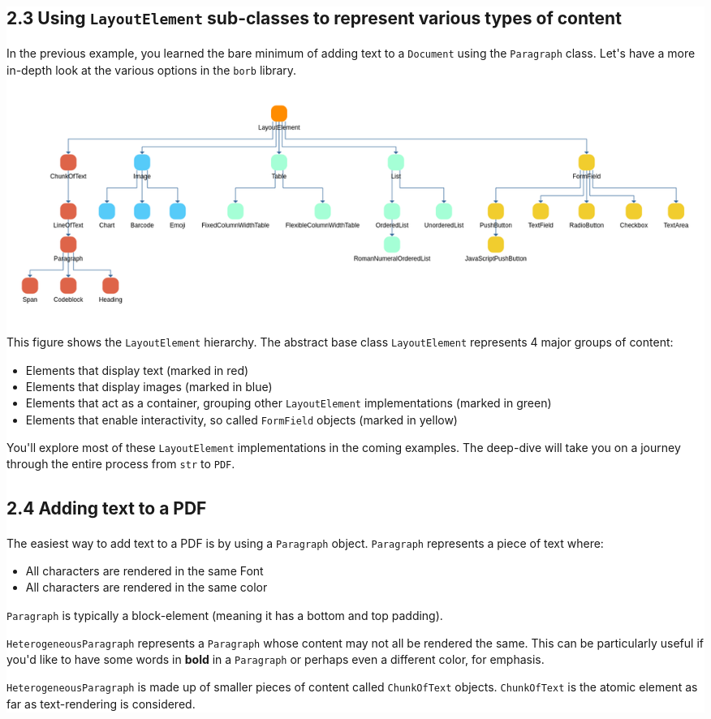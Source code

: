 <div style="page-break-before: always;"></div>

## 2.3 Using `LayoutElement` sub-classes to represent various types of content

In the previous example, you learned the bare minimum of adding text to a `Document` using the `Paragraph` class. Let's have a more in-depth look at the various options in the `borb` library.

![figure 1. the LayoutElement hierarchy](chapter_002/img/layout_element_class_diagram.png)

This figure shows the `LayoutElement` hierarchy. The abstract base class `LayoutElement` represents 4 major groups of content:

- Elements that display text (marked in red)
- Elements that display images (marked in blue)
- Elements that act as a container, grouping other `LayoutElement` implementations (marked in green)
- Elements that enable interactivity, so called `FormField` objects (marked in yellow) 

You'll explore most of these `LayoutElement` implementations in the coming examples. 
The deep-dive will take you on a journey through the entire process from `str` to `PDF`.

<div style="page-break-before: always;"></div>

## 2.4 Adding text to a PDF

The easiest way to add text to a PDF is by using a `Paragraph` object. `Paragraph` represents a piece of text where:

- All characters are rendered in the same Font
- All characters are rendered in the same color

`Paragraph` is typically a block-element (meaning it has a bottom and top padding).

`HeterogeneousParagraph` represents a `Paragraph` whose content may not all be rendered the same.
This can be particularly useful if you'd like to have some words in **bold** in a `Paragraph` or perhaps even a different color, for emphasis.

`HeterogeneousParagraph` is made up of smaller pieces of content called `ChunkOfText` objects.
`ChunkOfText` is the atomic element as far as text-rendering is considered.
